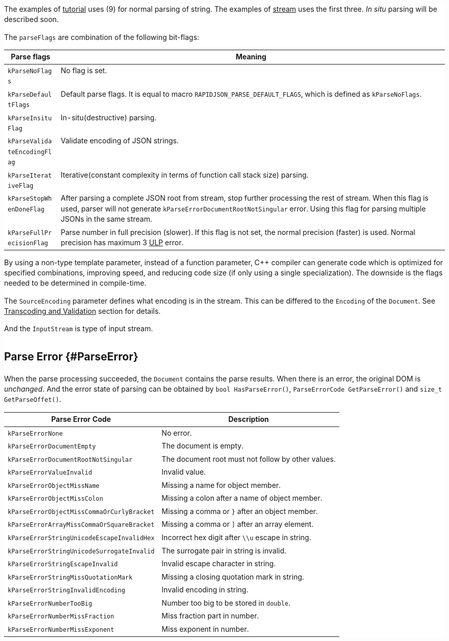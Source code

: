 The examples of [tutorial](tutorial.md) uses (9) for normal parsing of string. The examples of [stream](stream.md) uses the first three. *In situ* parsing will be described soon.

The `parseFlags` are combination of the following bit-flags:

Parse flags                   | Meaning
------------------------------|-----------------------------------
`kParseNoFlags`               | No flag is set.
`kParseDefaultFlags`          | Default parse flags. It is equal to macro `RAPIDJSON_PARSE_DEFAULT_FLAGS`, which is defined as `kParseNoFlags`.
`kParseInsituFlag`            | In-situ(destructive) parsing.
`kParseValidateEncodingFlag`  | Validate encoding of JSON strings.
`kParseIterativeFlag`         | Iterative(constant complexity in terms of function call stack size) parsing.
`kParseStopWhenDoneFlag`      | After parsing a complete JSON root from stream, stop further processing the rest of stream. When this flag is used, parser will not generate `kParseErrorDocumentRootNotSingular` error. Using this flag for parsing multiple JSONs in the same stream.
`kParseFullPrecisionFlag`     | Parse number in full precision (slower). If this flag is not set, the normal precision (faster) is used. Normal precision has maximum 3 [ULP](http://en.wikipedia.org/wiki/Unit_in_the_last_place) error.

By using a non-type template parameter, instead of a function parameter, C++ compiler can generate code which is optimized for specified combinations, improving speed, and reducing code size (if only using a single specialization). The downside is the flags needed to be determined in compile-time.

The `SourceEncoding` parameter defines what encoding is in the stream. This can be differed to the `Encoding` of the `Document`. See [Transcoding and Validation](#TranscodingAndValidation) section for details.

And the `InputStream` is type of input stream.

## Parse Error {#ParseError}

When the parse processing succeeded, the `Document` contains the parse results. When there is an error, the original DOM is *unchanged*. And the error state of parsing can be obtained by `bool HasParseError()`,  `ParseErrorCode GetParseError()` and `size_t GetParseOffet()`.

Parse Error Code                            | Description
--------------------------------------------|---------------------------------------------------
`kParseErrorNone`                           | No error.
`kParseErrorDocumentEmpty`                  | The document is empty.
`kParseErrorDocumentRootNotSingular`        | The document root must not follow by other values.
`kParseErrorValueInvalid`                   | Invalid value.
`kParseErrorObjectMissName`                 | Missing a name for object member.
`kParseErrorObjectMissColon`                | Missing a colon after a name of object member.
`kParseErrorObjectMissCommaOrCurlyBracket`  | Missing a comma or `}` after an object member.
`kParseErrorArrayMissCommaOrSquareBracket`  | Missing a comma or `]` after an array element.
`kParseErrorStringUnicodeEscapeInvalidHex`  | Incorrect hex digit after `\\u` escape in string.
`kParseErrorStringUnicodeSurrogateInvalid`  | The surrogate pair in string is invalid.
`kParseErrorStringEscapeInvalid`            | Invalid escape character in string.
`kParseErrorStringMissQuotationMark`        | Missing a closing quotation mark in string.
`kParseErrorStringInvalidEncoding`          | Invalid encoding in string.
`kParseErrorNumberTooBig`                   | Number too big to be stored in `double`.
`kParseErrorNumberMissFraction`             | Miss fraction part in number.
`kParseErrorNumberMissExponent`             | Miss exponent in number.
